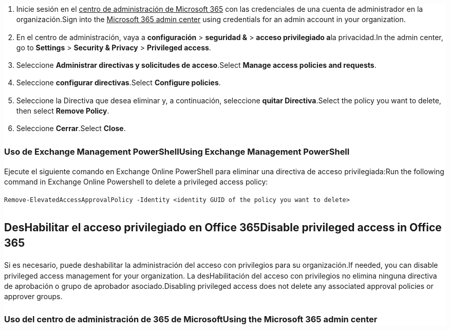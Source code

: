 1. <span data-ttu-id="83a21-217">Inicie sesión en el [centro de administración de Microsoft 365](https://admin.microsoft.com) con las credenciales de una cuenta de administrador en la organización.</span><span class="sxs-lookup"><span data-stu-id="83a21-217">Sign into the [Microsoft 365 admin center](https://admin.microsoft.com) using credentials for an admin account in your organization.</span></span>

2. <span data-ttu-id="83a21-218">En el centro de administración, vaya a **configuración** > **seguridad &** > **acceso privilegiado a**la privacidad.</span><span class="sxs-lookup"><span data-stu-id="83a21-218">In the admin center, go to **Settings** > **Security & Privacy** > **Privileged access**.</span></span>

3. <span data-ttu-id="83a21-219">Seleccione **Administrar directivas y solicitudes de acceso**.</span><span class="sxs-lookup"><span data-stu-id="83a21-219">Select **Manage access policies and requests**.</span></span>

4. <span data-ttu-id="83a21-220">Seleccione **configurar directivas**.</span><span class="sxs-lookup"><span data-stu-id="83a21-220">Select **Configure policies**.</span></span>

5. <span data-ttu-id="83a21-221">Seleccione la Directiva que desea eliminar y, a continuación, seleccione **quitar Directiva**.</span><span class="sxs-lookup"><span data-stu-id="83a21-221">Select the policy you want to delete, then select **Remove Policy**.</span></span>

6. <span data-ttu-id="83a21-222">Seleccione **Cerrar**.</span><span class="sxs-lookup"><span data-stu-id="83a21-222">Select **Close**.</span></span>

### <a name="using-exchange-management-powershell"></a><span data-ttu-id="83a21-223">Uso de Exchange Management PowerShell</span><span class="sxs-lookup"><span data-stu-id="83a21-223">Using Exchange Management PowerShell</span></span>

<span data-ttu-id="83a21-224">Ejecute el siguiente comando en Exchange Online PowerShell para eliminar una directiva de acceso privilegiada:</span><span class="sxs-lookup"><span data-stu-id="83a21-224">Run the following command in Exchange Online Powershell to delete a privileged access policy:</span></span>

```
Remove-ElevatedAccessApprovalPolicy -Identity <identity GUID of the policy you want to delete>
```

## <a name="disable-privileged-access-in-office-365"></a><span data-ttu-id="83a21-225">DesHabilitar el acceso privilegiado en Office 365</span><span class="sxs-lookup"><span data-stu-id="83a21-225">Disable privileged access in Office 365</span></span>

<span data-ttu-id="83a21-226">Si es necesario, puede deshabilitar la administración del acceso con privilegios para su organización.</span><span class="sxs-lookup"><span data-stu-id="83a21-226">If needed, you can disable privileged access management for your organization.</span></span> <span data-ttu-id="83a21-227">La desHabilitación del acceso con privilegios no elimina ninguna directiva de aprobación o grupo de aprobador asociado.</span><span class="sxs-lookup"><span data-stu-id="83a21-227">Disabling privileged access does not delete any associated approval policies or approver groups.</span></span>

### <a name="using-the-microsoft-365-admin-center"></a><span data-ttu-id="83a21-228">Uso del centro de administración de 365 de Microsoft</span><span class="sxs-lookup"><span data-stu-id="83a21-228">Using the Microsoft 365 admin center</span></span>
